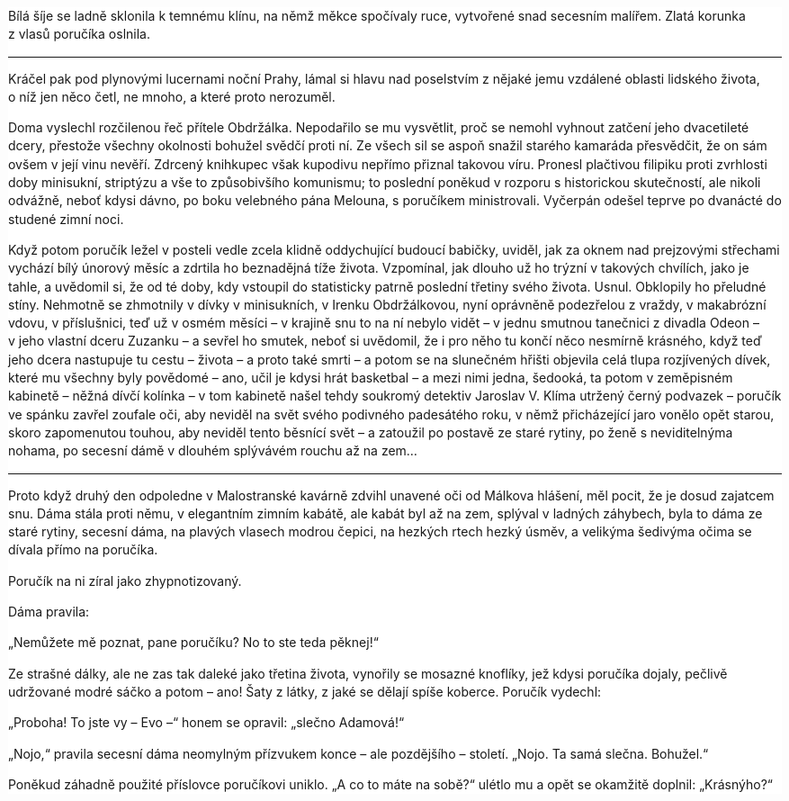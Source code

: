 Bílá šíje se ladně sklonila k temnému klínu, na němž měkce spočívaly ruce, vytvořené snad secesním malířem. Zlatá korunka z vlasů poručíka oslnila.

* * *

Kráčel pak pod plynovými lucernami noční Prahy, lámal si hlavu nad poselstvím z nějaké jemu vzdálené oblasti lidského života, o níž jen něco četl, ne mnoho, a které proto nerozuměl.

Doma vyslechl rozčilenou řeč přítele Obdržálka. Nepodařilo se mu vysvětlit, proč se nemohl vyhnout zatčení jeho dvacetileté dcery, přestože všechny okolnosti bohužel svědčí proti ní. Ze všech sil se aspoň snažil starého kamaráda přesvědčit, že on sám ovšem v její vinu nevěří. Zdrcený knihkupec však kupodivu nepřímo přiznal takovou víru. Pronesl plačtivou filipiku proti zvrhlosti doby minisukní, striptýzu a vše to způsobivšího komunismu; to poslední poněkud v rozporu s historickou skutečností, ale nikoli odvážně, neboť kdysi dávno, po boku velebného pána Melouna, s poručíkem ministrovali. Vyčerpán odešel teprve po dvanácté do studené zimní noci.

Když potom poručík ležel v posteli vedle zcela klidně oddychující budoucí babičky, uviděl, jak za oknem nad prejzovými střechami vychází bílý únorový měsíc a zdrtila ho beznadějná tíže života. Vzpomínal, jak dlouho už ho trýzní v takových chvílích, jako je tahle, a uvědomil si, že od té doby, kdy vstoupil do statisticky patrně poslední třetiny svého života. Usnul. Obklopily ho přeludné stíny. Nehmotně se zhmotnily v dívky v minisukních, v Irenku Obdržálkovou, nyní oprávněně podezřelou z vraždy, v makabrózní vdovu, v příslušnici, teď už v osmém měsíci – v krajině snu to na ní nebylo vidět – v jednu smutnou tanečnici z divadla Odeon – v jeho vlastní dceru Zuzanku – a sevřel ho smutek, neboť si uvědomil, že i pro něho tu končí něco nesmírně krásného, když teď jeho dcera nastupuje tu cestu – života – a proto také smrti – a potom se na slunečném hřišti objevila celá tlupa rozjívených dívek, které mu všechny byly povědomé – ano, učil je kdysi hrát basketbal – a mezi nimi jedna, šedooká, ta potom v zeměpisném kabinetě – něžná dívčí kolínka – v tom kabinetě našel tehdy soukromý detektiv Jaroslav V. Klíma utržený černý podvazek – poručík ve spánku zavřel zoufale oči, aby neviděl na svět svého podivného padesátého roku, v němž přicházející jaro vonělo opět starou, skoro zapomenutou touhou, aby neviděl tento běsnící svět – a zatoužil po postavě ze staré rytiny, po ženě s neviditelnýma nohama, po secesní dámě v dlouhém splývávém rouchu až na zem…

* * *

Proto když druhý den odpoledne v Malostranské kavárně zdvihl unavené oči od Málkova hlášení, měl pocit, že je dosud zajatcem snu. Dáma stála proti němu, v elegantním zimním kabátě, ale kabát byl až na zem, splýval v ladných záhybech, byla to dáma ze staré rytiny, secesní dáma, na plavých vlasech modrou čepici, na hezkých rtech hezký úsměv, a velikýma šedivýma očima se dívala přímo na poručíka.

Poručík na ni zíral jako zhypnotizovaný.

Dáma pravila:

„Nemůžete mě poznat, pane poručíku? No to ste teda pěknej!“

Ze strašné dálky, ale ne zas tak daleké jako třetina života, vynořily se mosazné knoflíky, jež kdysi poručíka dojaly, pečlivě udržované modré sáčko a potom – ano! Šaty z látky, z jaké se dělají spíše koberce. Poručík vydechl:

„Proboha! To jste vy – Evo –“ honem se opravil: „slečno Adamová!“

„Nojo,“ pravila secesní dáma neomylným přízvukem konce – ale pozdějšího – století. „Nojo. Ta samá slečna. Bohužel.“

Poněkud záhadně použité příslovce poručíkovi uniklo. „A co to máte na sobě?“ ulétlo mu a opět se okamžitě doplnil: „Krásnýho?“
